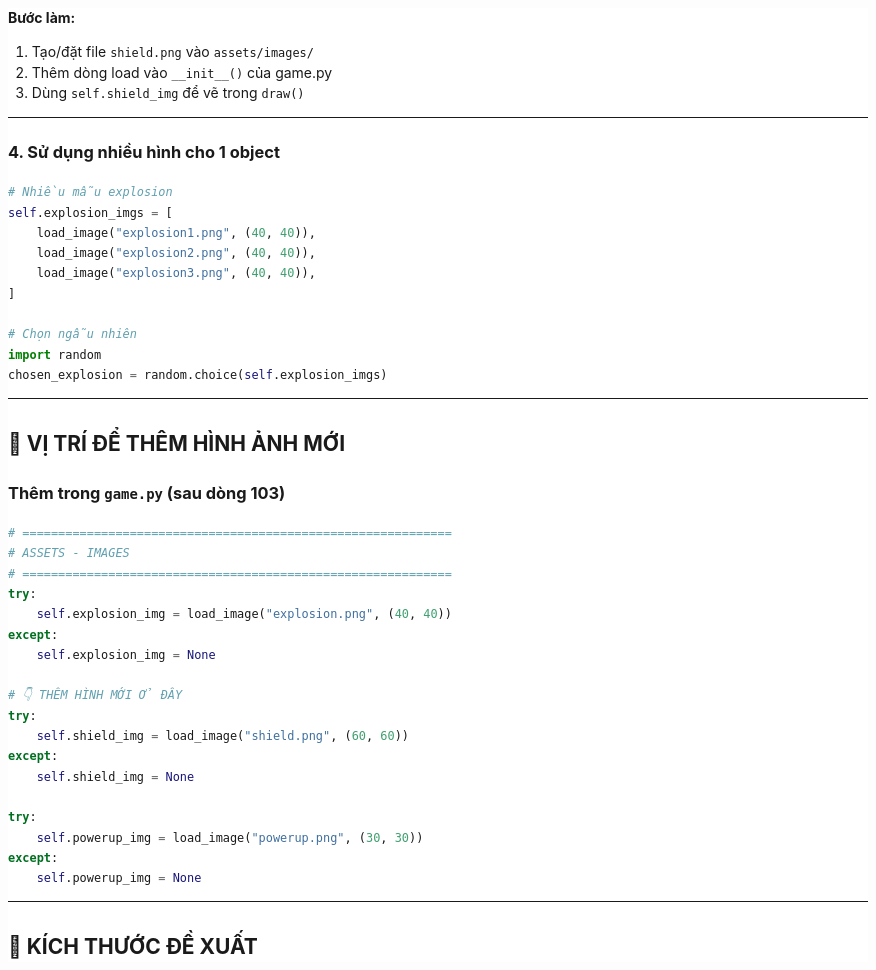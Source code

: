 **Bước làm:**
1. Tạo/đặt file `shield.png` vào `assets/images/`
2. Thêm dòng load vào `__init__()` của game.py
3. Dùng `self.shield_img` để vẽ trong `draw()`

---

### 4. Sử dụng nhiều hình cho 1 object
```python
# Nhiều mẫu explosion
self.explosion_imgs = [
    load_image("explosion1.png", (40, 40)),
    load_image("explosion2.png", (40, 40)),
    load_image("explosion3.png", (40, 40)),
]

# Chọn ngẫu nhiên
import random
chosen_explosion = random.choice(self.explosion_imgs)
```

---

## 🎯 VỊ TRÍ ĐỂ THÊM HÌNH ẢNH MỚI

### Thêm trong `game.py` (sau dòng 103)
```python
# ============================================================
# ASSETS - IMAGES
# ============================================================
try:
    self.explosion_img = load_image("explosion.png", (40, 40))
except:
    self.explosion_img = None

# 👇 THÊM HÌNH MỚI Ở ĐÂY
try:
    self.shield_img = load_image("shield.png", (60, 60))
except:
    self.shield_img = None

try:
    self.powerup_img = load_image("powerup.png", (30, 30))
except:
    self.powerup_img = None
```

---

## 📏 KÍCH THƯỚC ĐỀ XUẤT
